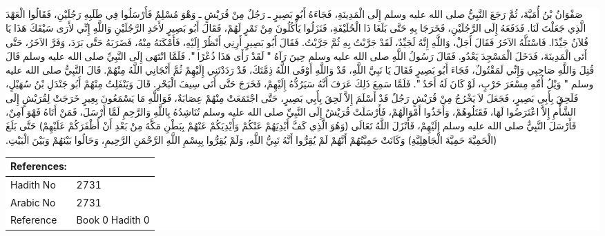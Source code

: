 صَفْوَانُ بْنُ أُمَيَّةَ، ثُمَّ رَجَعَ النَّبِيُّ صلى الله عليه وسلم إِلَى الْمَدِينَةِ، فَجَاءَهُ أَبُو بَصِيرٍ ـ رَجُلٌ مِنْ قُرَيْشٍ ـ وَهْوَ مُسْلِمٌ فَأَرْسَلُوا فِي طَلَبِهِ رَجُلَيْنِ، فَقَالُوا الْعَهْدَ الَّذِي جَعَلْتَ لَنَا‏.‏ فَدَفَعَهُ إِلَى الرَّجُلَيْنِ، فَخَرَجَا بِهِ حَتَّى بَلَغَا ذَا الْحُلَيْفَةِ، فَنَزَلُوا يَأْكُلُونَ مِنْ تَمْرٍ لَهُمْ، فَقَالَ أَبُو بَصِيرٍ لأَحَدِ الرَّجُلَيْنِ وَاللَّهِ إِنِّي لأَرَى سَيْفَكَ هَذَا يَا فُلاَنُ جَيِّدًا‏.‏ فَاسْتَلَّهُ الآخَرُ فَقَالَ أَجَلْ، وَاللَّهِ إِنَّهُ لَجَيِّدٌ، لَقَدْ جَرَّبْتُ بِهِ ثُمَّ جَرَّبْتُ‏.‏ فَقَالَ أَبُو بَصِيرٍ أَرِنِي أَنْظُرْ إِلَيْهِ، فَأَمْكَنَهُ مِنْهُ، فَضَرَبَهُ حَتَّى بَرَدَ، وَفَرَّ الآخَرُ، حَتَّى أَتَى الْمَدِينَةَ، فَدَخَلَ الْمَسْجِدَ يَعْدُو‏.‏ فَقَالَ رَسُولُ اللَّهِ صلى الله عليه وسلم حِينَ رَآهُ ‏"‏ لَقَدْ رَأَى هَذَا ذُعْرًا ‏"‏‏.‏ فَلَمَّا انْتَهَى إِلَى النَّبِيِّ صلى الله عليه وسلم قَالَ قُتِلَ وَاللَّهِ صَاحِبِي وَإِنِّي لَمَقْتُولٌ، فَجَاءَ أَبُو بَصِيرٍ فَقَالَ يَا نَبِيَّ اللَّهِ، قَدْ وَاللَّهِ أَوْفَى اللَّهُ ذِمَّتَكَ، قَدْ رَدَدْتَنِي إِلَيْهِمْ ثُمَّ أَنْجَانِي اللَّهُ مِنْهُمْ‏.‏ قَالَ النَّبِيُّ صلى الله عليه وسلم ‏"‏ وَيْلُ أُمِّهِ مِسْعَرَ حَرْبٍ، لَوْ كَانَ لَهُ أَحَدٌ ‏"‏‏.‏ فَلَمَّا سَمِعَ ذَلِكَ عَرَفَ أَنَّهُ سَيَرُدُّهُ إِلَيْهِمْ، فَخَرَجَ حَتَّى أَتَى سِيفَ الْبَحْرِ‏.‏ قَالَ وَيَنْفَلِتُ مِنْهُمْ أَبُو جَنْدَلِ بْنُ سُهَيْلٍ، فَلَحِقَ بِأَبِي بَصِيرٍ، فَجَعَلَ لاَ يَخْرُجُ مِنْ قُرَيْشٍ رَجُلٌ قَدْ أَسْلَمَ إِلاَّ لَحِقَ بِأَبِي بَصِيرٍ، حَتَّى اجْتَمَعَتْ مِنْهُمْ عِصَابَةٌ، فَوَاللَّهِ مَا يَسْمَعُونَ بِعِيرٍ خَرَجَتْ لِقُرَيْشٍ إِلَى الشَّأْمِ إِلاَّ اعْتَرَضُوا لَهَا، فَقَتَلُوهُمْ، وَأَخَذُوا أَمْوَالَهُمْ، فَأَرْسَلَتْ قُرَيْشٌ إِلَى النَّبِيِّ صلى الله عليه وسلم تُنَاشِدُهُ بِاللَّهِ وَالرَّحِمِ لَمَّا أَرْسَلَ، فَمَنْ أَتَاهُ فَهْوَ آمِنٌ، فَأَرْسَلَ النَّبِيُّ صلى الله عليه وسلم إِلَيْهِمْ، فَأَنْزَلَ اللَّهُ تَعَالَى ‏(‏وَهُوَ الَّذِي كَفَّ أَيْدِيَهُمْ عَنْكُمْ وَأَيْدِيَكُمْ عَنْهُمْ بِبَطْنِ مَكَّةَ مِنْ بَعْدِ أَنْ أَظْفَرَكُمْ عَلَيْهِمْ‏)‏ حَتَّى بَلَغَ ‏(‏الْحَمِيَّةَ حَمِيَّةَ الْجَاهِلِيَّةِ‏)‏ وَكَانَتْ حَمِيَّتُهُمْ أَنَّهُمْ لَمْ يُقِرُّوا أَنَّهُ نَبِيُّ اللَّهِ، وَلَمْ يُقِرُّوا بِبِسْمِ اللَّهِ الرَّحْمَنِ الرَّحِيمِ، وَحَالُوا بَيْنَهُمْ وَبَيْنَ الْبَيْتِ‏.‏
</div>
<div style={{backgroundColor:'#f8f9fa',padding:20, marginBottom: 10}}><table> <thead> <tr> <th>References:</th> <th></th> </tr> </thead> <tbody><tr><td>Hadith No</td><td>2731</td></tr><tr><td>Arabic No</td><td>2731</td></tr><tr><td>Reference</td><td>Book 0 Hadith 0</td></tr></tbody></table></div>


<div dir="rtl" lang="ar" style={{fontSize:'larger',backgroundColor:'#f8f9fa',padding:20}}>